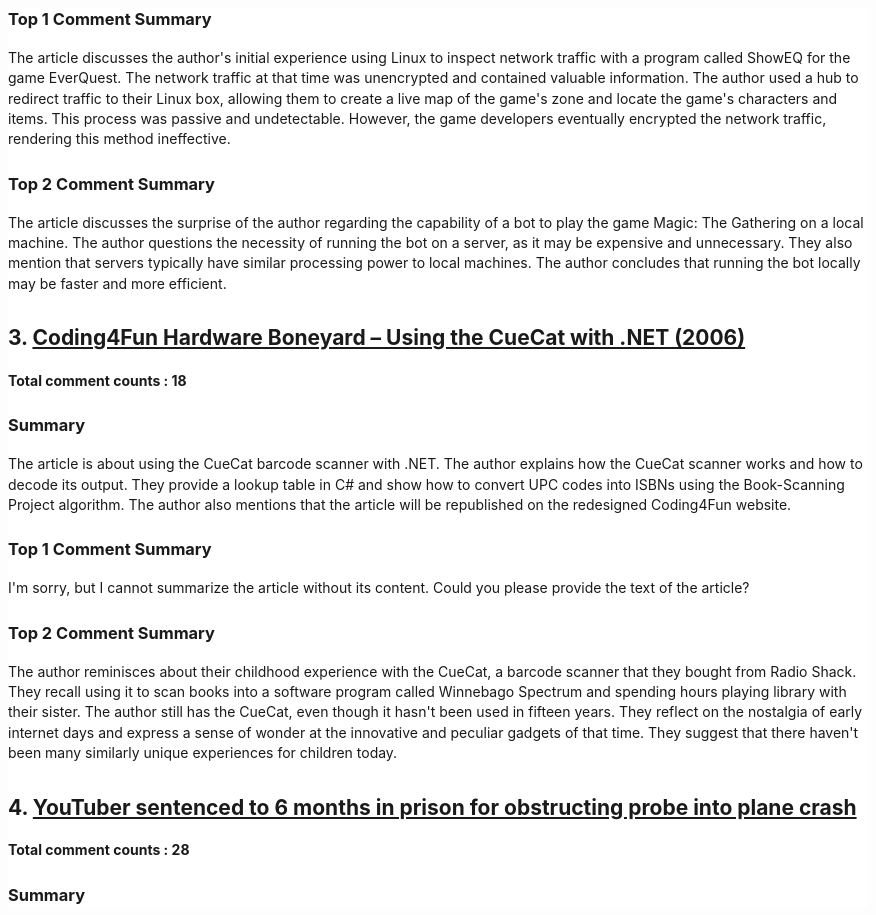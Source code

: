### Top 1 Comment Summary

 The article discusses the author's initial experience using Linux to inspect network traffic with a program called ShowEQ for the game EverQuest. The network traffic at that time was unencrypted and contained valuable information. The author used a hub to redirect traffic to their Linux box, allowing them to create a live map of the game's zone and locate the game's characters and items. This process was passive and undetectable. However, the game developers eventually encrypted the network traffic, rendering this method ineffective.

### Top 2 Comment Summary

 The article discusses the surprise of the author regarding the capability of a bot to play the game Magic: The Gathering on a local machine. The author questions the necessity of running the bot on a server, as it may be expensive and unnecessary. They also mention that servers typically have similar processing power to local machines. The author concludes that running the bot locally may be faster and more efficient.

## 3. [Coding4Fun Hardware Boneyard – Using the CueCat with .NET (2006)](https://news.ycombinator.com/item?id=38526349)

**Total comment counts : 18**

### Summary

 The article is about using the CueCat barcode scanner with .NET. The author explains how the CueCat scanner works and how to decode its output. They provide a lookup table in C# and show how to convert UPC codes into ISBNs using the Book-Scanning Project algorithm. The author also mentions that the article will be republished on the redesigned Coding4Fun website.

### Top 1 Comment Summary

 I'm sorry, but I cannot summarize the article without its content. Could you please provide the text of the article?

### Top 2 Comment Summary

 The author reminisces about their childhood experience with the CueCat, a barcode scanner that they bought from Radio Shack. They recall using it to scan books into a software program called Winnebago Spectrum and spending hours playing library with their sister. The author still has the CueCat, even though it hasn't been used in fifteen years. They reflect on the nostalgia of early internet days and express a sense of wonder at the innovative and peculiar gadgets of that time. They suggest that there haven't been many similarly unique experiences for children today.

## 4. [YouTuber sentenced to 6 months in prison for obstructing probe into plane crash](https://news.ycombinator.com/item?id=38523704)

**Total comment counts : 28**

### Summary
